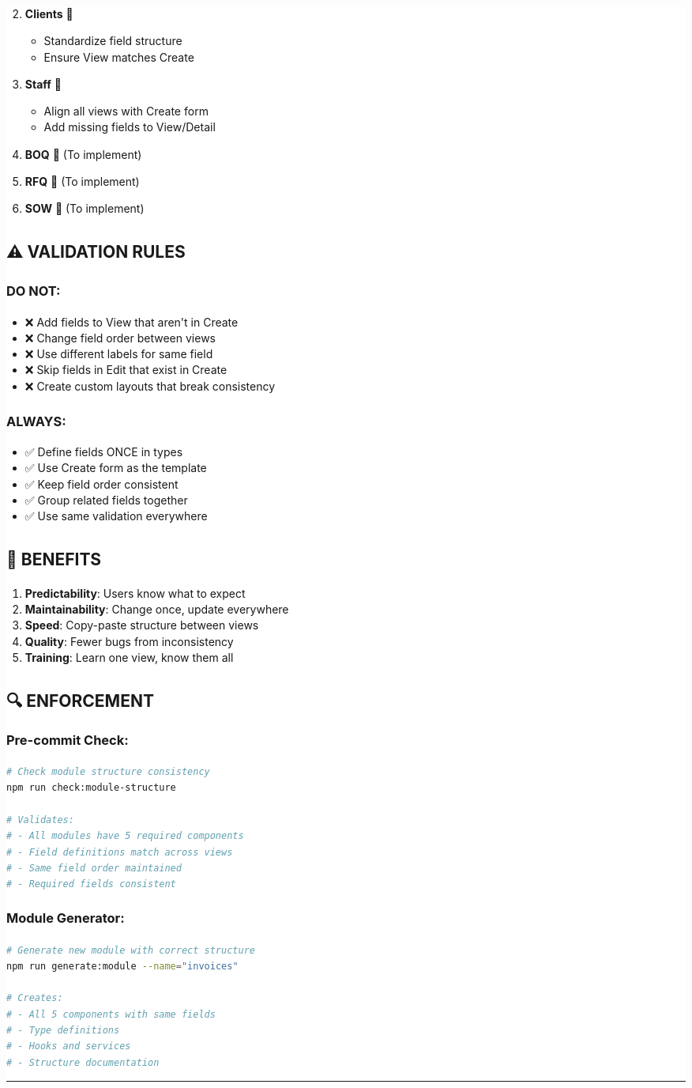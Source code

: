 2. **Clients** 🔄
   - Standardize field structure
   - Ensure View matches Create

3. **Staff** 🔄
   - Align all views with Create form
   - Add missing fields to View/Detail

4. **BOQ** 📝 (To implement)
5. **RFQ** 📝 (To implement)
6. **SOW** 📝 (To implement)

## ⚠️ VALIDATION RULES

### DO NOT:
- ❌ Add fields to View that aren't in Create
- ❌ Change field order between views
- ❌ Use different labels for same field
- ❌ Skip fields in Edit that exist in Create
- ❌ Create custom layouts that break consistency

### ALWAYS:
- ✅ Define fields ONCE in types
- ✅ Use Create form as the template
- ✅ Keep field order consistent
- ✅ Group related fields together
- ✅ Use same validation everywhere

## 🎯 BENEFITS

1. **Predictability**: Users know what to expect
2. **Maintainability**: Change once, update everywhere
3. **Speed**: Copy-paste structure between views
4. **Quality**: Fewer bugs from inconsistency
5. **Training**: Learn one view, know them all

## 🔍 ENFORCEMENT

### Pre-commit Check:
```bash
# Check module structure consistency
npm run check:module-structure

# Validates:
# - All modules have 5 required components
# - Field definitions match across views
# - Same field order maintained
# - Required fields consistent
```

### Module Generator:
```bash
# Generate new module with correct structure
npm run generate:module --name="invoices"

# Creates:
# - All 5 components with same fields
# - Type definitions
# - Hooks and services
# - Structure documentation
```

---